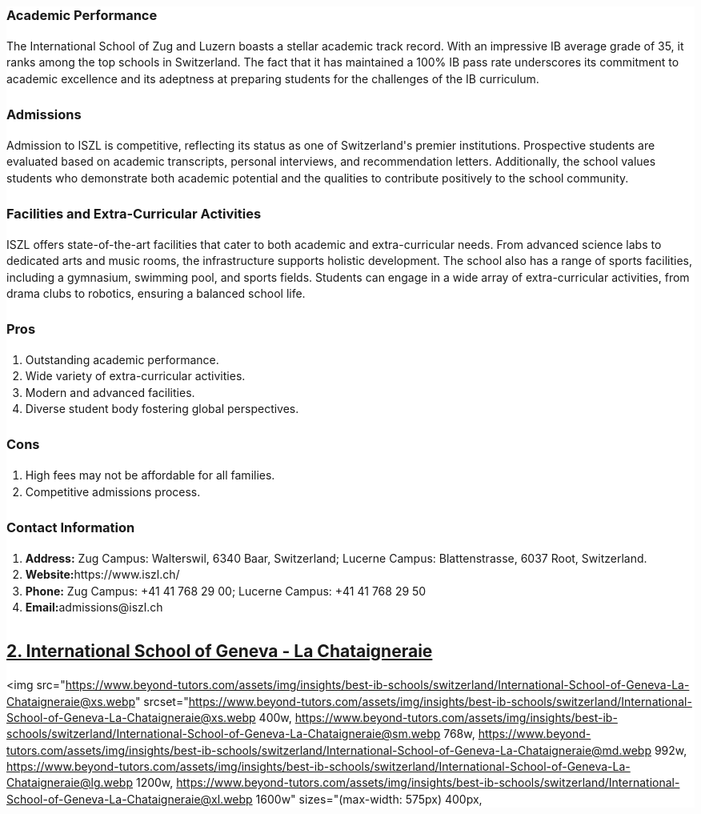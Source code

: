 <h3>Academic Performance</h3>
<p>The International School of Zug and Luzern boasts a stellar academic track record. With an impressive IB average grade of 35, it ranks among the top schools in Switzerland. The fact that it has maintained a 100% IB pass rate underscores its commitment to academic excellence and its adeptness at preparing students for the challenges of the IB curriculum.</p>

<h3>Admissions</h3>
<p>Admission to ISZL is competitive, reflecting its status as one of Switzerland's premier institutions. Prospective students are evaluated based on academic transcripts, personal interviews, and recommendation letters. Additionally, the school values students who demonstrate both academic potential and the qualities to contribute positively to the school community.</p>

<h3>Facilities and Extra-Curricular Activities</h3>
<p>ISZL offers state-of-the-art facilities that cater to both academic and extra-curricular needs. From advanced science labs to dedicated arts and music rooms, the infrastructure supports holistic development. The school also has a range of sports facilities, including a gymnasium, swimming pool, and sports fields. Students can engage in a wide array of extra-curricular activities, from drama clubs to robotics, ensuring a balanced school life.</p>

<h3>Pros</h3>
<p>
    <ol>
        <li>Outstanding academic performance.</li>
        <li>Wide variety of extra-curricular activities.</li>
        <li>Modern and advanced facilities.</li>
        <li>Diverse student body fostering global perspectives.</li>
    </ol>
</p>

<h3>Cons</h3>
<p>
    <ol>
        <li>High fees may not be affordable for all families.</li>
        <li>Competitive admissions process.</li>
    </ol>
    </p>

<h3>Contact Information</h3>
<ol>
    <li><strong>Address:</strong> Zug Campus: Walterswil, 6340 Baar, Switzerland; Lucerne Campus: Blattenstrasse, 6037 Root, Switzerland.</li>
    <li><strong>Website:</strong>https://www.iszl.ch/</li>
    <li><strong>Phone:</strong> Zug Campus: +41 41 768 29 00; Lucerne Campus: +41 41 768 29 50</li>
    <li><strong>Email:</strong>admissions@iszl.ch</li>
</ol>






<h2><a href="https://www.ecolint.ch/en/la-chataigneraie" class="hover-underline-animation golden">2. International School of Geneva - La Chataigneraie</a></h2>

<img
  src="https://www.beyond-tutors.com/assets/img/insights/best-ib-schools/switzerland/International-School-of-Geneva-La-Chataigneraie@xs.webp"
  srcset="https://www.beyond-tutors.com/assets/img/insights/best-ib-schools/switzerland/International-School-of-Geneva-La-Chataigneraie@xs.webp 400w,
           https://www.beyond-tutors.com/assets/img/insights/best-ib-schools/switzerland/International-School-of-Geneva-La-Chataigneraie@sm.webp 768w,
           https://www.beyond-tutors.com/assets/img/insights/best-ib-schools/switzerland/International-School-of-Geneva-La-Chataigneraie@md.webp 992w,
           https://www.beyond-tutors.com/assets/img/insights/best-ib-schools/switzerland/International-School-of-Geneva-La-Chataigneraie@lg.webp 1200w,
           https://www.beyond-tutors.com/assets/img/insights/best-ib-schools/switzerland/International-School-of-Geneva-La-Chataigneraie@xl.webp 1600w"
  sizes="(max-width: 575px) 400px,